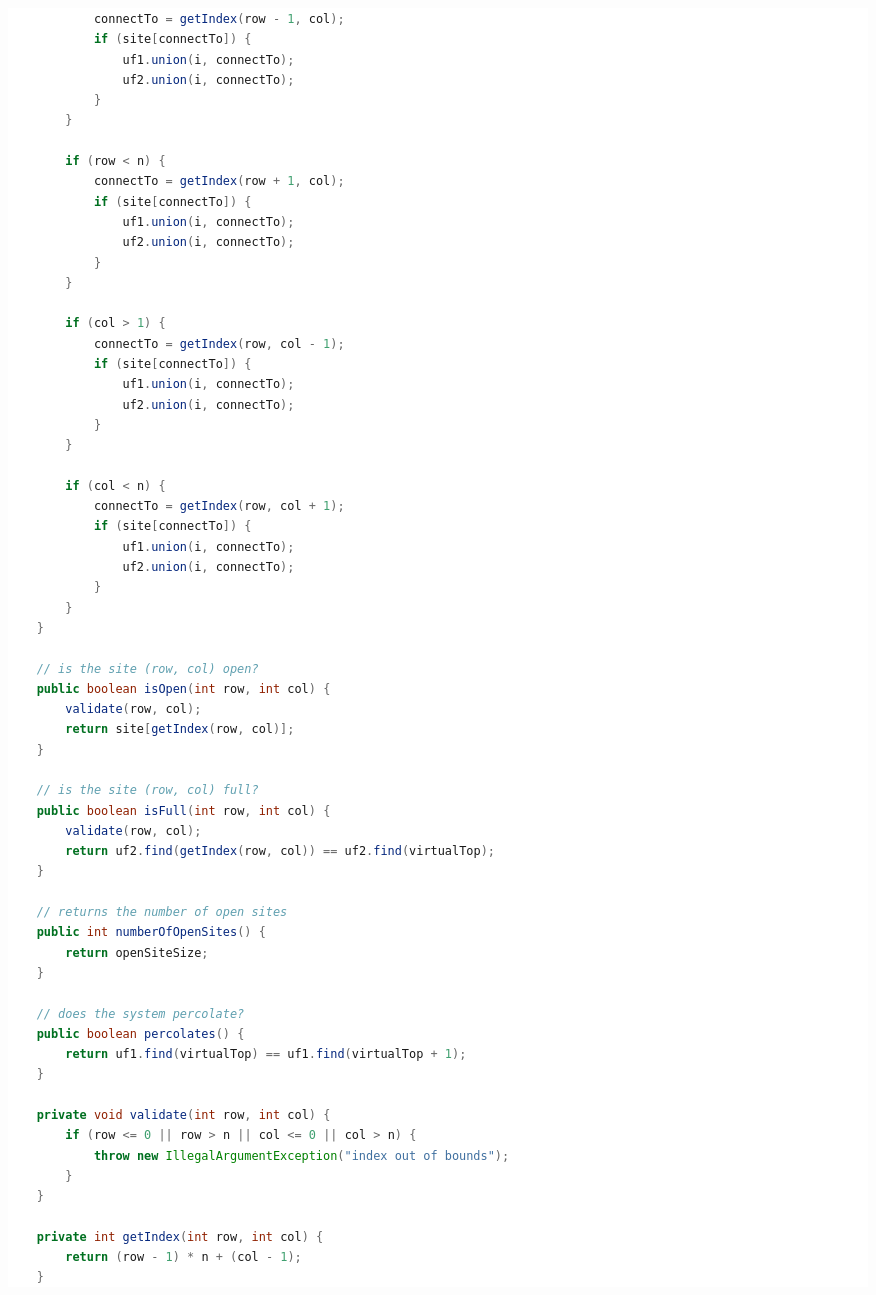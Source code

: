 ```java
            connectTo = getIndex(row - 1, col);
            if (site[connectTo]) {
                uf1.union(i, connectTo);
                uf2.union(i, connectTo);
            }
        }

        if (row < n) {
            connectTo = getIndex(row + 1, col);
            if (site[connectTo]) {
                uf1.union(i, connectTo);
                uf2.union(i, connectTo);
            }
        }

        if (col > 1) {
            connectTo = getIndex(row, col - 1);
            if (site[connectTo]) {
                uf1.union(i, connectTo);
                uf2.union(i, connectTo);
            }
        }

        if (col < n) {
            connectTo = getIndex(row, col + 1);
            if (site[connectTo]) {
                uf1.union(i, connectTo);
                uf2.union(i, connectTo);
            }
        }
    }

    // is the site (row, col) open?
    public boolean isOpen(int row, int col) {
        validate(row, col);
        return site[getIndex(row, col)];
    }

    // is the site (row, col) full?
    public boolean isFull(int row, int col) {
        validate(row, col);
        return uf2.find(getIndex(row, col)) == uf2.find(virtualTop);
    }

    // returns the number of open sites
    public int numberOfOpenSites() {
        return openSiteSize;
    }

    // does the system percolate?
    public boolean percolates() {
        return uf1.find(virtualTop) == uf1.find(virtualTop + 1);
    }

    private void validate(int row, int col) {
        if (row <= 0 || row > n || col <= 0 || col > n) {
            throw new IllegalArgumentException("index out of bounds");
        }
    }

    private int getIndex(int row, int col) {
        return (row - 1) * n + (col - 1);
    }
```